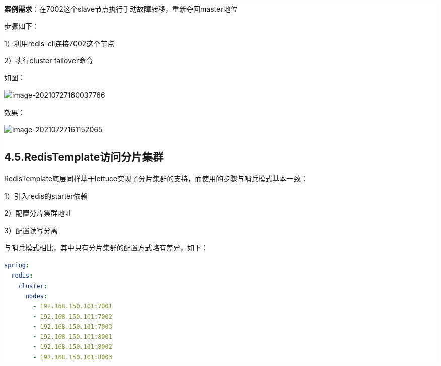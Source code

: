 **案例需求**：在7002这个slave节点执行手动故障转移，重新夺回master地位

步骤如下：

1）利用redis-cli连接7002这个节点

2）执行cluster failover命令

如图：

![image-20210727160037766](https://acwhr.oss-cn-beijing.aliyuncs.com/typora_images/202412151331456.png)

效果：

![image-20210727161152065](https://acwhr.oss-cn-beijing.aliyuncs.com/typora_images/202412151331227.png)	

## 4.5.RedisTemplate访问分片集群

RedisTemplate底层同样基于lettuce实现了分片集群的支持，而使用的步骤与哨兵模式基本一致：

1）引入redis的starter依赖

2）配置分片集群地址

3）配置读写分离

与哨兵模式相比，其中只有分片集群的配置方式略有差异，如下：

```yaml
spring:
  redis:
    cluster:
      nodes:
        - 192.168.150.101:7001
        - 192.168.150.101:7002
        - 192.168.150.101:7003
        - 192.168.150.101:8001
        - 192.168.150.101:8002
        - 192.168.150.101:8003
```



